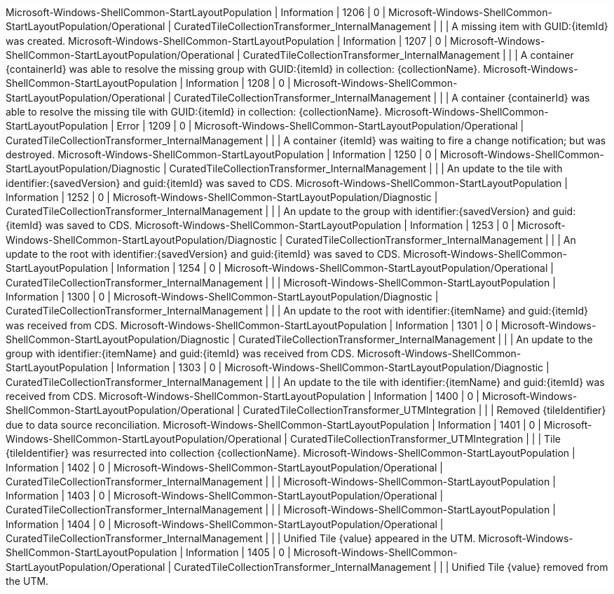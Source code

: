 Microsoft-Windows-ShellCommon-StartLayoutPopulation  |  Information  |  1206      |  0        |  Microsoft-Windows-ShellCommon-StartLayoutPopulation/Operational  |  CuratedTileCollectionTransformer_InternalManagement      |          |           |  A missing item with GUID:{itemId} was created.
Microsoft-Windows-ShellCommon-StartLayoutPopulation  |  Information  |  1207      |  0        |  Microsoft-Windows-ShellCommon-StartLayoutPopulation/Operational  |  CuratedTileCollectionTransformer_InternalManagement      |          |           |  A container {containerId} was able to resolve the missing group with GUID:{itemId} in collection: {collectionName}.
Microsoft-Windows-ShellCommon-StartLayoutPopulation  |  Information  |  1208      |  0        |  Microsoft-Windows-ShellCommon-StartLayoutPopulation/Operational  |  CuratedTileCollectionTransformer_InternalManagement      |          |           |  A container {containerId} was able to resolve the missing tile with GUID:{itemId} in collection: {collectionName}.
Microsoft-Windows-ShellCommon-StartLayoutPopulation  |  Error        |  1209      |  0        |  Microsoft-Windows-ShellCommon-StartLayoutPopulation/Operational  |  CuratedTileCollectionTransformer_InternalManagement      |          |           |  A container {itemId} was waiting to fire a change notification; but was destroyed.
Microsoft-Windows-ShellCommon-StartLayoutPopulation  |  Information  |  1250      |  0        |  Microsoft-Windows-ShellCommon-StartLayoutPopulation/Diagnostic   |  CuratedTileCollectionTransformer_InternalManagement      |          |           |  An update to the tile with identifier:{savedVersion} and guid:{itemId} was saved to CDS.
Microsoft-Windows-ShellCommon-StartLayoutPopulation  |  Information  |  1252      |  0        |  Microsoft-Windows-ShellCommon-StartLayoutPopulation/Diagnostic   |  CuratedTileCollectionTransformer_InternalManagement      |          |           |  An update to the group with identifier:{savedVersion} and guid:{itemId} was saved to CDS.
Microsoft-Windows-ShellCommon-StartLayoutPopulation  |  Information  |  1253      |  0        |  Microsoft-Windows-ShellCommon-StartLayoutPopulation/Diagnostic   |  CuratedTileCollectionTransformer_InternalManagement      |          |           |  An update to the root with identifier:{savedVersion} and guid:{itemId} was saved to CDS.
Microsoft-Windows-ShellCommon-StartLayoutPopulation  |  Information  |  1254      |  0        |  Microsoft-Windows-ShellCommon-StartLayoutPopulation/Operational  |  CuratedTileCollectionTransformer_InternalManagement      |          |           |
Microsoft-Windows-ShellCommon-StartLayoutPopulation  |  Information  |  1300      |  0        |  Microsoft-Windows-ShellCommon-StartLayoutPopulation/Diagnostic   |  CuratedTileCollectionTransformer_InternalManagement      |          |           |  An update to the root with identifier:{itemName} and guid:{itemId} was received from CDS.
Microsoft-Windows-ShellCommon-StartLayoutPopulation  |  Information  |  1301      |  0        |  Microsoft-Windows-ShellCommon-StartLayoutPopulation/Diagnostic   |  CuratedTileCollectionTransformer_InternalManagement      |          |           |  An update to the group with identifier:{itemName} and guid:{itemId} was received from CDS.
Microsoft-Windows-ShellCommon-StartLayoutPopulation  |  Information  |  1303      |  0        |  Microsoft-Windows-ShellCommon-StartLayoutPopulation/Diagnostic   |  CuratedTileCollectionTransformer_InternalManagement      |          |           |  An update to the tile with identifier:{itemName} and guid:{itemId} was received from CDS.
Microsoft-Windows-ShellCommon-StartLayoutPopulation  |  Information  |  1400      |  0        |  Microsoft-Windows-ShellCommon-StartLayoutPopulation/Operational  |  CuratedTileCollectionTransformer_UTMIntegration          |          |           |  Removed {tileIdentifier} due to data source reconciliation.
Microsoft-Windows-ShellCommon-StartLayoutPopulation  |  Information  |  1401      |  0        |  Microsoft-Windows-ShellCommon-StartLayoutPopulation/Operational  |  CuratedTileCollectionTransformer_UTMIntegration          |          |           |  Tile {tileIdentifier} was resurrected into collection {collectionName}.
Microsoft-Windows-ShellCommon-StartLayoutPopulation  |  Information  |  1402      |  0        |  Microsoft-Windows-ShellCommon-StartLayoutPopulation/Operational  |  CuratedTileCollectionTransformer_InternalManagement      |          |           |
Microsoft-Windows-ShellCommon-StartLayoutPopulation  |  Information  |  1403      |  0        |  Microsoft-Windows-ShellCommon-StartLayoutPopulation/Operational  |  CuratedTileCollectionTransformer_InternalManagement      |          |           |
Microsoft-Windows-ShellCommon-StartLayoutPopulation  |  Information  |  1404      |  0        |  Microsoft-Windows-ShellCommon-StartLayoutPopulation/Operational  |  CuratedTileCollectionTransformer_InternalManagement      |          |           |  Unified Tile {value} appeared in the UTM.
Microsoft-Windows-ShellCommon-StartLayoutPopulation  |  Information  |  1405      |  0        |  Microsoft-Windows-ShellCommon-StartLayoutPopulation/Operational  |  CuratedTileCollectionTransformer_InternalManagement      |          |           |  Unified Tile {value} removed from the UTM.